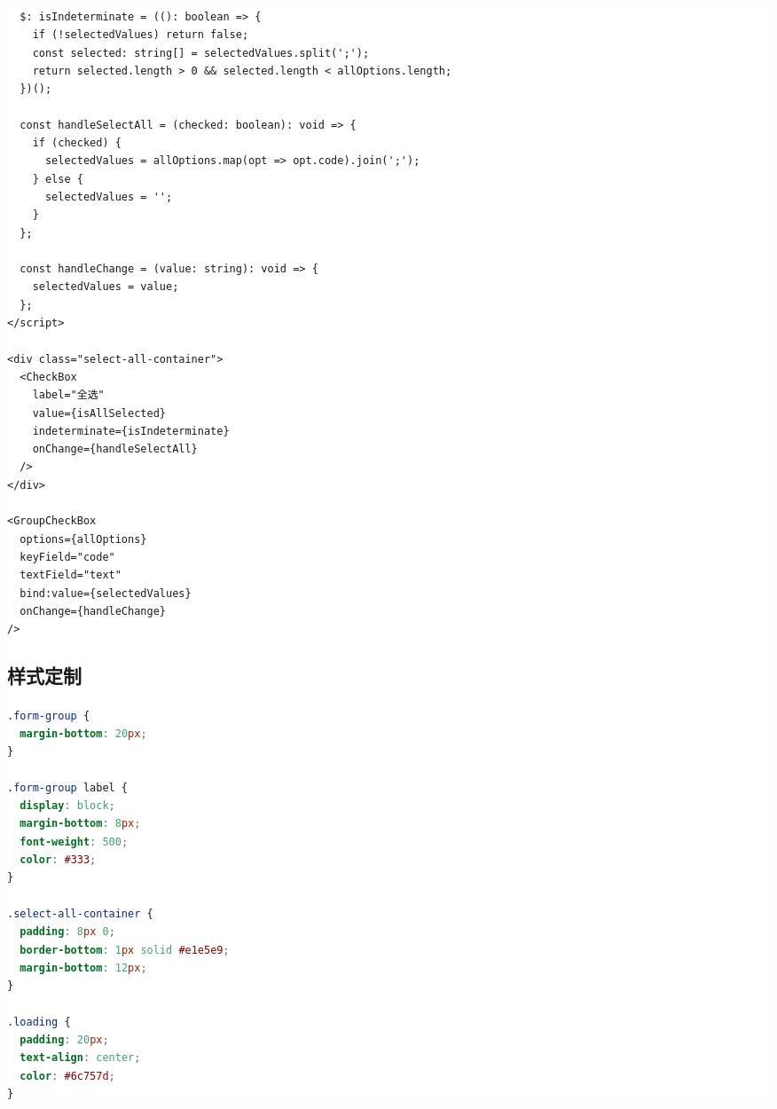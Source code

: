 ```svelte
  $: isIndeterminate = ((): boolean => {
    if (!selectedValues) return false;
    const selected: string[] = selectedValues.split(';');
    return selected.length > 0 && selected.length < allOptions.length;
  })();
  
  const handleSelectAll = (checked: boolean): void => {
    if (checked) {
      selectedValues = allOptions.map(opt => opt.code).join(';');
    } else {
      selectedValues = '';
    }
  };
  
  const handleChange = (value: string): void => {
    selectedValues = value;
  };
</script>

<div class="select-all-container">
  <CheckBox 
    label="全选"
    value={isAllSelected}
    indeterminate={isIndeterminate}
    onChange={handleSelectAll}
  />
</div>

<GroupCheckBox 
  options={allOptions}
  keyField="code"
  textField="text"
  bind:value={selectedValues}
  onChange={handleChange}
/>
```

## 样式定制

```css
.form-group {
  margin-bottom: 20px;
}

.form-group label {
  display: block;
  margin-bottom: 8px;
  font-weight: 500;
  color: #333;
}

.select-all-container {
  padding: 8px 0;
  border-bottom: 1px solid #e1e5e9;
  margin-bottom: 12px;
}

.loading {
  padding: 20px;
  text-align: center;
  color: #6c757d;
}

```